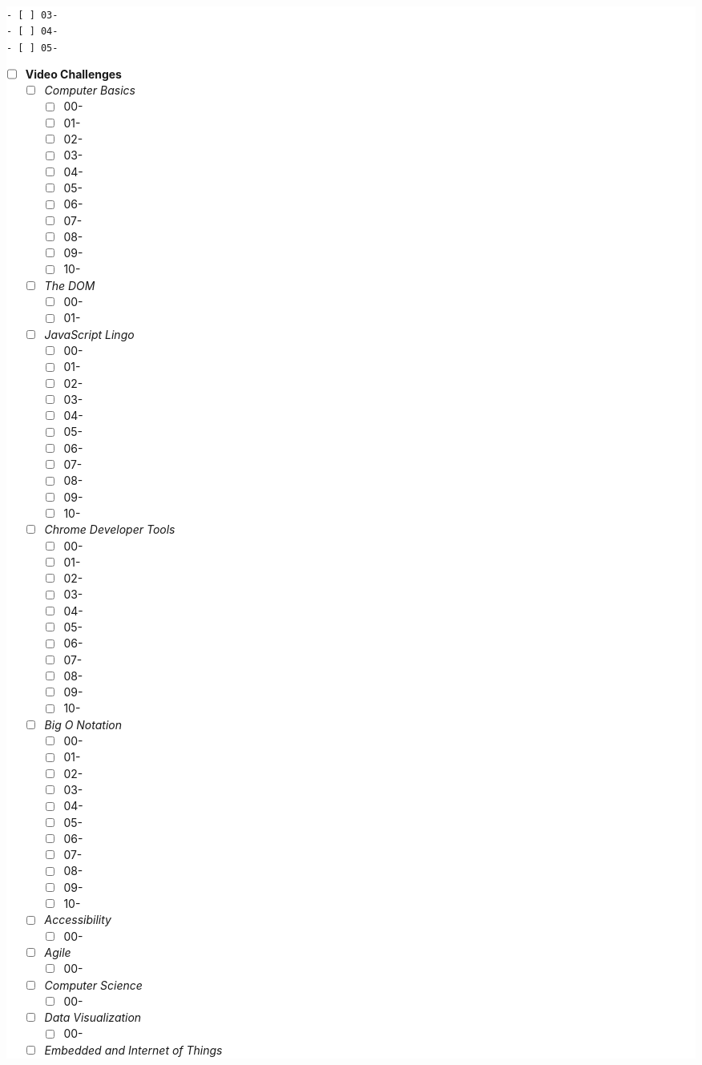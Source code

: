     - [ ] 03-
    - [ ] 04-
    - [ ] 05-
- [ ] **Video Challenges**
  - [ ] *Computer Basics*
    - [ ] 00-
    - [ ] 01-
    - [ ] 02-
    - [ ] 03-
    - [ ] 04-
    - [ ] 05-
    - [ ] 06-
    - [ ] 07-
    - [ ] 08-
    - [ ] 09-
    - [ ] 10-
  - [ ] *The DOM*
    - [ ] 00-
    - [ ] 01-
  - [ ] *JavaScript Lingo*
    - [ ] 00-
    - [ ] 01-
    - [ ] 02-
    - [ ] 03-
    - [ ] 04-
    - [ ] 05-
    - [ ] 06-
    - [ ] 07-
    - [ ] 08-
    - [ ] 09-
    - [ ] 10-
  - [ ] *Chrome Developer Tools*
    - [ ] 00-
    - [ ] 01-
    - [ ] 02-
    - [ ] 03-
    - [ ] 04-
    - [ ] 05-
    - [ ] 06-
    - [ ] 07-
    - [ ] 08-
    - [ ] 09-
    - [ ] 10-
  - [ ] *Big O Notation*
    - [ ] 00-
    - [ ] 01-
    - [ ] 02-
    - [ ] 03-
    - [ ] 04-
    - [ ] 05-
    - [ ] 06-
    - [ ] 07-
    - [ ] 08-
    - [ ] 09-
    - [ ] 10-
  - [ ] *Accessibility*
    - [ ] 00-
  - [ ] *Agile*
    - [ ] 00-
  - [ ] *Computer Science*
    - [ ] 00-
  - [ ] *Data Visualization*
    - [ ] 00-
  - [ ] *Embedded and Internet of Things*